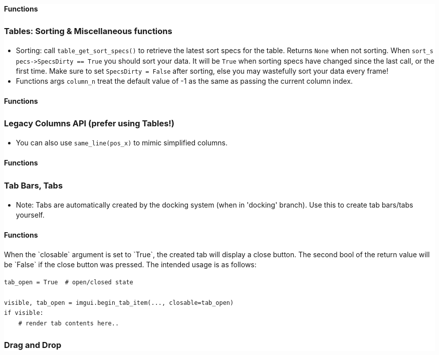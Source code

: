 #### Functions
<div class="raw-html-insert" data-apirefs="table_setup_column, table_setup_scroll_freeze, table_header, table_headers_row, table_angled_headers_row"></div>

### Tables: Sorting & Miscellaneous functions

- Sorting: call `table_get_sort_specs()` to retrieve the latest sort specs for the table. Returns `None` when not sorting.
  When `sort_specs->SpecsDirty == True` you should sort your data. It will be `True` when sorting specs have changed since the last call, or the first time. Make sure to set `SpecsDirty = False` after sorting, else you may wastefully sort your data every frame!
- Functions args `column_n` treat the default value of -1 as the same as passing the current column index.

#### Functions
<div class="raw-html-insert" data-apirefs="table_get_sort_specs, table_get_column_count, table_get_column_index, table_get_row_index, table_get_column_name, table_get_column_flags, table_set_column_enabled, table_get_hovered_column, table_set_bg_color"></div>

### Legacy Columns API (prefer using Tables!)

- You can also use `same_line(pos_x)` to mimic simplified columns.

#### Functions
<div class="raw-html-insert" data-apirefs="columns, next_column, get_column_index, get_column_width, set_column_width, get_column_offset, set_column_offset, get_columns_count"></div>

### Tab Bars, Tabs

- Note: Tabs are automatically created by the docking system (when in 'docking' branch). Use this to create tab bars/tabs yourself.

#### Functions
<div class="raw-html-insert" data-apirefs="begin_tab_bar, end_tab_bar, tab_item_button, set_tab_item_closed"></div>
<div class="raw-html-insert" data-apirefs="begin_tab_item">
When the `closable` argument is set to `True`, the created tab will display a close button.  The second bool of the return value will be `False` if the close button was pressed.  The intended usage is as follows:

```
tab_open = True  # open/closed state

visible, tab_open = imgui.begin_tab_item(..., closable=tab_open)
if visible:
    # render tab contents here..
```

</div>
<div class="raw-html-insert" data-apirefs="end_tab_item"></div>

### Drag and Drop
